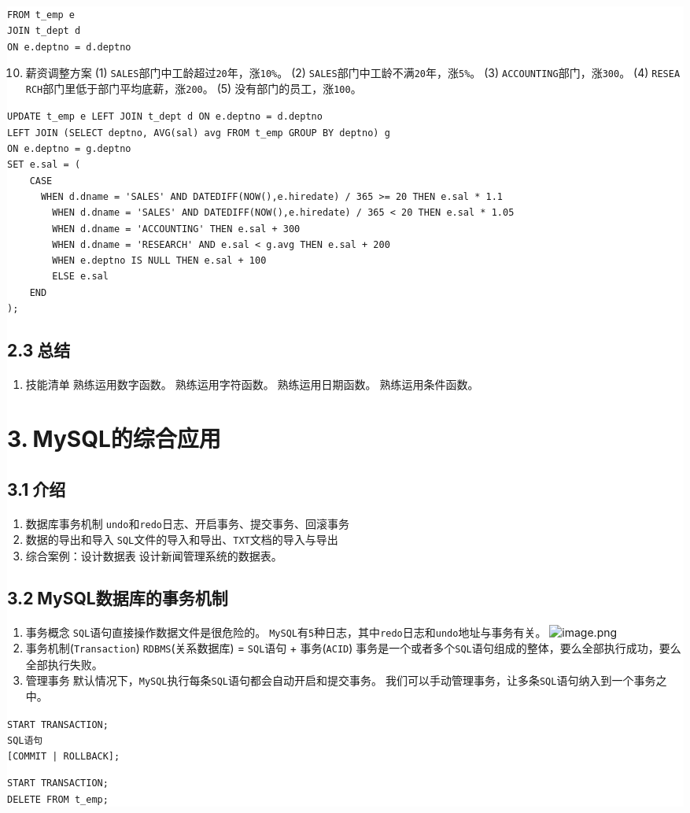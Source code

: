 ```
FROM t_emp e
JOIN t_dept d
ON e.deptno = d.deptno
```
10. 薪资调整方案
(1) `SALES`部门中工龄超过`20`年，涨`10%`。
(2) `SALES`部门中工龄不满`20`年，涨`5%`。
(3) `ACCOUNTING`部门，涨`300`。
(4) `RESEARCH`部门里低于部门平均底薪，涨`200`。
(5) 没有部门的员工，涨`100`。
```
UPDATE t_emp e LEFT JOIN t_dept d ON e.deptno = d.deptno
LEFT JOIN (SELECT deptno, AVG(sal) avg FROM t_emp GROUP BY deptno) g
ON e.deptno = g.deptno
SET e.sal = (
	CASE
	  WHEN d.dname = 'SALES' AND DATEDIFF(NOW(),e.hiredate) / 365 >= 20 THEN e.sal * 1.1
		WHEN d.dname = 'SALES' AND DATEDIFF(NOW(),e.hiredate) / 365 < 20 THEN e.sal * 1.05
		WHEN d.dname = 'ACCOUNTING' THEN e.sal + 300
		WHEN d.dname = 'RESEARCH' AND e.sal < g.avg THEN e.sal + 200
		WHEN e.deptno IS NULL THEN e.sal + 100
		ELSE e.sal
	END
);
```
## 2.3 总结
1. 技能清单
熟练运用数字函数。
熟练运用字符函数。
熟练运用日期函数。
熟练运用条件函数。
# 3. MySQL的综合应用
## 3.1 介绍
1. 数据库事务机制
`undo`和`redo`日志、开启事务、提交事务、回滚事务
2. 数据的导出和导入
`SQL`文件的导入和导出、`TXT`文档的导入与导出
3. 综合案例：设计数据表
设计新闻管理系统的数据表。
## 3.2 MySQL数据库的事务机制
1. 事务概念
`SQL`语句直接操作数据文件是很危险的。
`MySQL`有`5`种日志，其中`redo`日志和`undo`地址与事务有关。
![image.png](https://upload-images.jianshu.io/upload_images/4989175-753684dc3be87f3f.png?imageMogr2/auto-orient/strip%7CimageView2/2/w/860)
2. 事务机制(`Transaction`)
`RDBMS`(关系数据库) = `SQL`语句 + 事务(`ACID`)
事务是一个或者多个`SQL`语句组成的整体，要么全部执行成功，要么全部执行失败。
3. 管理事务
默认情况下，`MySQL`执行每条`SQL`语句都会自动开启和提交事务。
我们可以手动管理事务，让多条`SQL`语句纳入到一个事务之中。
```
START TRANSACTION;
SQL语句
[COMMIT | ROLLBACK];
```
```
START TRANSACTION;
DELETE FROM t_emp;
```